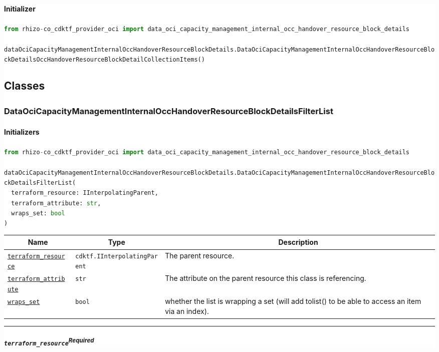 #### Initializer <a name="Initializer" id="rhizo-co-terraform-provider-oci.dataOciCapacityManagementInternalOccHandoverResourceBlockDetails.DataOciCapacityManagementInternalOccHandoverResourceBlockDetailsOccHandoverResourceBlockDetailCollectionItems.Initializer"></a>

```python
from rhizo-co_cdktf_provider_oci import data_oci_capacity_management_internal_occ_handover_resource_block_details

dataOciCapacityManagementInternalOccHandoverResourceBlockDetails.DataOciCapacityManagementInternalOccHandoverResourceBlockDetailsOccHandoverResourceBlockDetailCollectionItems()
```


## Classes <a name="Classes" id="Classes"></a>

### DataOciCapacityManagementInternalOccHandoverResourceBlockDetailsFilterList <a name="DataOciCapacityManagementInternalOccHandoverResourceBlockDetailsFilterList" id="rhizo-co-terraform-provider-oci.dataOciCapacityManagementInternalOccHandoverResourceBlockDetails.DataOciCapacityManagementInternalOccHandoverResourceBlockDetailsFilterList"></a>

#### Initializers <a name="Initializers" id="rhizo-co-terraform-provider-oci.dataOciCapacityManagementInternalOccHandoverResourceBlockDetails.DataOciCapacityManagementInternalOccHandoverResourceBlockDetailsFilterList.Initializer"></a>

```python
from rhizo-co_cdktf_provider_oci import data_oci_capacity_management_internal_occ_handover_resource_block_details

dataOciCapacityManagementInternalOccHandoverResourceBlockDetails.DataOciCapacityManagementInternalOccHandoverResourceBlockDetailsFilterList(
  terraform_resource: IInterpolatingParent,
  terraform_attribute: str,
  wraps_set: bool
)
```

| **Name** | **Type** | **Description** |
| --- | --- | --- |
| <code><a href="#rhizo-co-terraform-provider-oci.dataOciCapacityManagementInternalOccHandoverResourceBlockDetails.DataOciCapacityManagementInternalOccHandoverResourceBlockDetailsFilterList.Initializer.parameter.terraformResource">terraform_resource</a></code> | <code>cdktf.IInterpolatingParent</code> | The parent resource. |
| <code><a href="#rhizo-co-terraform-provider-oci.dataOciCapacityManagementInternalOccHandoverResourceBlockDetails.DataOciCapacityManagementInternalOccHandoverResourceBlockDetailsFilterList.Initializer.parameter.terraformAttribute">terraform_attribute</a></code> | <code>str</code> | The attribute on the parent resource this class is referencing. |
| <code><a href="#rhizo-co-terraform-provider-oci.dataOciCapacityManagementInternalOccHandoverResourceBlockDetails.DataOciCapacityManagementInternalOccHandoverResourceBlockDetailsFilterList.Initializer.parameter.wrapsSet">wraps_set</a></code> | <code>bool</code> | whether the list is wrapping a set (will add tolist() to be able to access an item via an index). |

---

##### `terraform_resource`<sup>Required</sup> <a name="terraform_resource" id="rhizo-co-terraform-provider-oci.dataOciCapacityManagementInternalOccHandoverResourceBlockDetails.DataOciCapacityManagementInternalOccHandoverResourceBlockDetailsFilterList.Initializer.parameter.terraformResource"></a>
